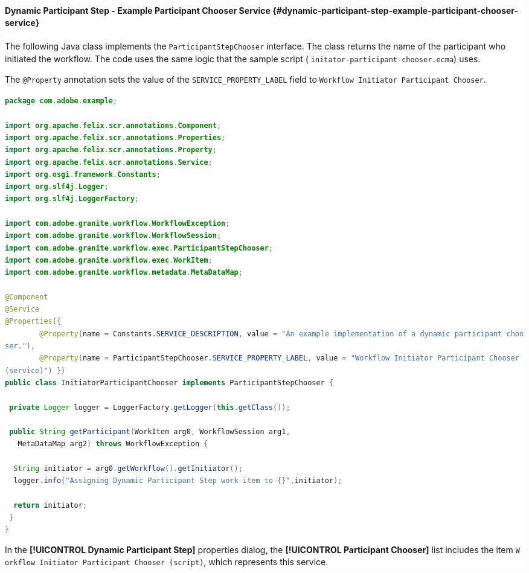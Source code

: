 #### Dynamic Participant Step - Example Participant Chooser Service {#dynamic-participant-step-example-participant-chooser-service}

The following Java class implements the `ParticipantStepChooser` interface. The class returns the name of the participant who initiated the workflow. The code uses the same logic that the sample script ( `initator-participant-chooser.ecma`) uses.

The `@Property` annotation sets the value of the `SERVICE_PROPERTY_LABEL` field to `Workflow Initiator Participant Chooser`.

```java
package com.adobe.example;

import org.apache.felix.scr.annotations.Component;
import org.apache.felix.scr.annotations.Properties;
import org.apache.felix.scr.annotations.Property;
import org.apache.felix.scr.annotations.Service;
import org.osgi.framework.Constants;
import org.slf4j.Logger;
import org.slf4j.LoggerFactory;

import com.adobe.granite.workflow.WorkflowException;
import com.adobe.granite.workflow.WorkflowSession;
import com.adobe.granite.workflow.exec.ParticipantStepChooser;
import com.adobe.granite.workflow.exec.WorkItem;
import com.adobe.granite.workflow.metadata.MetaDataMap;

@Component
@Service
@Properties({
        @Property(name = Constants.SERVICE_DESCRIPTION, value = "An example implementation of a dynamic participant chooser."),
        @Property(name = ParticipantStepChooser.SERVICE_PROPERTY_LABEL, value = "Workflow Initiator Participant Chooser (service)") })
public class InitiatorParticipantChooser implements ParticipantStepChooser {

 private Logger logger = LoggerFactory.getLogger(this.getClass());

 public String getParticipant(WorkItem arg0, WorkflowSession arg1,
   MetaDataMap arg2) throws WorkflowException {

  String initiator = arg0.getWorkflow().getInitiator();
  logger.info("Assigning Dynamic Participant Step work item to {}",initiator);

  return initiator;
 }
}
```

In the **[!UICONTROL Dynamic Participant Step]** properties dialog, the **[!UICONTROL Participant Chooser]** list includes the item `Workflow Initiator Participant Chooser (script)`, which represents this service.
